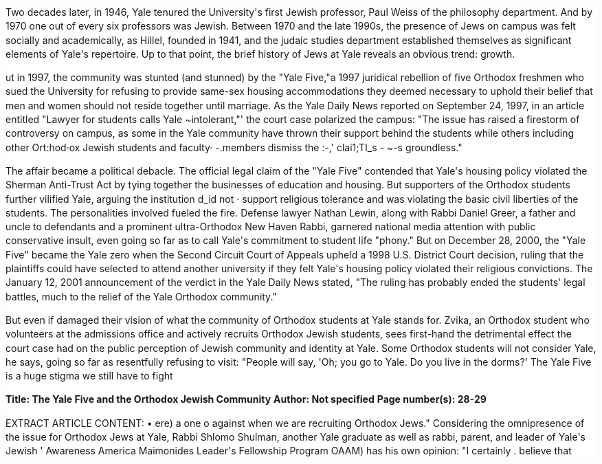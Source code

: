 Two decades later, in 1946, Yale tenured the University's first Jewish professor, Paul Weiss of the philosophy department. And by 1970 one out of every six professors was Jewish. Between 1970 and the late 1990s, the presence of Jews on campus was felt socially and academically, as Hillel, founded in 1941, and the judaic studies department established themselves as significant elements of Yale's repertoire. Up to that point, the brief history of Jews at Yale reveals an obvious trend: growth. 


ut in 1997, the community was stunted (and stunned) by the "Yale Five,"a 1997 juridical rebellion of five Orthodox freshmen who sued the University for refusing to provide same-sex housing accommodations they deemed necessary to uphold their belief that men and women should not reside together until marriage. As the Yale Daily News reported on September 24, 1997, in an article entitled "Lawyer for students calls Yale ~intolerant,"' the court case polarized the campus: "The issue has raised a firestorm of controversy on campus, as some in the Yale community have thrown their support behind the students while others including other Ort:hod·ox Jewish students and faculty· -.members dismiss the :-,' clai1;TI_s - ~-s groundless." 


The affair became a political debacle. The official legal claim of the "Yale Five" contended that Yale's housing policy violated the Sherman Anti-Trust Act by tying together the businesses of education and housing. But supporters of the Orthodox students further vilified Yale, arguing the institution d_id not · support religious tolerance and was violating the basic civil liberties of the students. The personalities involved fueled the fire. Defense lawyer Nathan Lewin, along with Rabbi Daniel Greer, a father and uncle to defendants and a prominent ultra-Orthodox New Haven Rabbi, garnered national media attention with public conservative insult, even going so far as to call Yale's commitment to student life "phony." But on December 28, 2000, the "Yale Five" became the Yale zero when the Second Circuit Court of Appeals upheld a 1998 U.S. District Court decision, ruling that the plaintiffs could have selected to attend another university if they felt Yale's housing policy violated their religious convictions. The January 12, 2001 announcement of the verdict in the Yale Daily News stated, "The ruling has probably ended the students' legal battles, much to the relief of the Yale Orthodox community." 


But even if damaged their vision of what the community of Orthodox students at Yale stands for. Zvika, an Orthodox student who volunteers at the admissions office and actively recruits Orthodox Jewish students, sees first-hand the detrimental effect the court case had on the public perception of Jewish community and identity at Yale. Some Orthodox students will not consider Yale, he says, going so far as resentfully refusing to visit: "People will say, 'Oh; you go to Yale. Do you live in the dorms?' The Yale Five is a huge stigma we still have to fight




**Title: The Yale Five and the Orthodox Jewish Community**
**Author: Not specified**
**Page number(s): 28-29**

EXTRACT ARTICLE CONTENT:
• 
ere) a 
one o 
against when we are recruiting 
Orthodox Jews." Considering the 
omnipresence of the issue for 
Orthodox Jews at Yale, Rabbi 
Shlomo Shulman, another Yale 
graduate 
as well as rabbi, parent, 
and 
leader of 
Yale's Jewish 
' Awareness America Maimonides 
Leader's 
Fellowship 
Program 
OAAM) 
has his own opinion: "I 
certainly . believe 
that 
